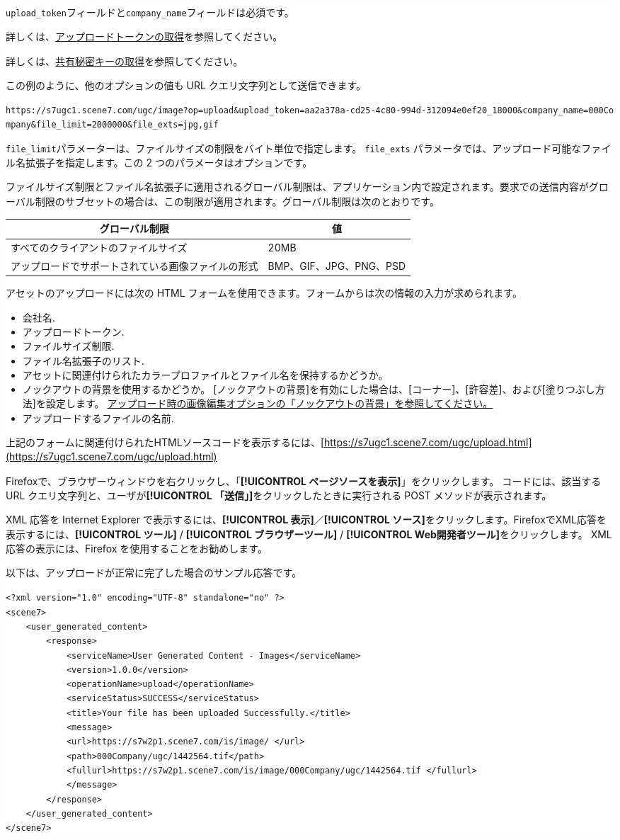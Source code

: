 `upload_token`フィールドと`company_name`フィールドは必須です。

詳しくは、[アップロードトークンの取得](uploading-image-asset-or-vector.md#retrieving_the_upload_token)を参照してください。

詳しくは、[共有秘密キーの取得](uploading-image-asset-or-vector.md#requesting_a_shared_secret_key)を参照してください。

この例のように、他のオプションの値も URL クエリ文字列として送信できます。

```as3
https://s7ugc1.scene7.com/ugc/image?op=upload&upload_token=aa2a378a-cd25-4c80-994d-312094e0ef20_18000&company_name=000Company&file_limit=2000000&file_exts=jpg,gif
```

`file_limit`パラメーターは、ファイルサイズの制限をバイト単位で指定します。 `file_exts` パラメータでは、アップロード可能なファイル名拡張子を指定します。この 2 つのパラメータはオプションです。

ファイルサイズ制限とファイル名拡張子に適用されるグローバル制限は、アプリケーション内で設定されます。要求での送信内容がグローバル制限のサブセットの場合は、この制限が適用されます。グローバル制限は次のとおりです。

| グローバル制限 | 値 |
|--- |--- |
| すべてのクライアントのファイルサイズ | 20MB |
| アップロードでサポートされている画像ファイルの形式 | BMP、GIF、JPG、PNG、PSD |

アセットのアップロードには次の HTML フォームを使用できます。フォームからは次の情報の入力が求められます。

* 会社名.
* アップロードトークン.
* ファイルサイズ制限.
* ファイル名拡張子のリスト.
* アセットに関連付けられたカラープロファイルとファイル名を保持するかどうか。
* ノックアウトの背景を使用するかどうか。 [ノックアウトの背景]を有効にした場合は、[コーナー]、[許容差]、および[塗りつぶし方法]を設定します。
[アップロード時の画像編集オプションの「ノックアウトの背景」を参照してください。](image-editing-options-upload.md#image-editing-options-at-upload)
* アップロードするファイルの名前.



上記のフォームに関連付けられたHTMLソースコードを表示するには、[https://s7ugc1.scene7.com/ugc/upload.html](https://s7ugc1.scene7.com/ugc/upload.html)

Firefoxで、ブラウザーウィンドウを右クリックし、「**[!UICONTROL ページソースを表示]**」をクリックします。 コードには、該当する URL クエリ文字列と、ユーザが&#x200B;**[!UICONTROL 「送信」]**&#x200B;をクリックしたときに実行される POST メソッドが表示されます。

XML 応答を Internet Explorer で表示するには、**[!UICONTROL 表示]**／**[!UICONTROL ソース]**&#x200B;をクリックします。FirefoxでXML応答を表示するには、**[!UICONTROL ツール]** / **[!UICONTROL ブラウザーツール]** / **[!UICONTROL Web開発者ツール]**&#x200B;をクリックします。 XML 応答の表示には、Firefox を使用することをお勧めします。

以下は、アップロードが正常に完了した場合のサンプル応答です。

```as3
<?xml version="1.0" encoding="UTF-8" standalone="no" ?> 
<scene7> 
    <user_generated_content> 
        <response> 
            <serviceName>User Generated Content - Images</serviceName> 
            <version>1.0.0</version> 
            <operationName>upload</operationName> 
            <serviceStatus>SUCCESS</serviceStatus> 
            <title>Your file has been uploaded Successfully.</title> 
            <message> 
            <url>https://s7w2p1.scene7.com/is/image/ </url> 
            <path>000Company/ugc/1442564.tif</path> 
            <fullurl>https://s7w2p1.scene7.com/is/image/000Company/ugc/1442564.tif </fullurl> 
            </message> 
        </response> 
    </user_generated_content> 
</scene7>
```
